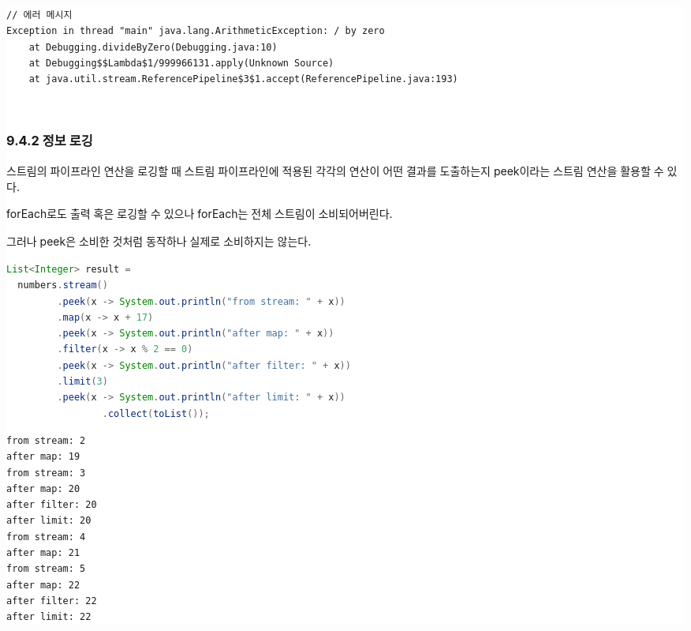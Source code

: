 ```
// 에러 메시지
Exception in thread "main" java.lang.ArithmeticException: / by zero
    at Debugging.divideByZero(Debugging.java:10)
    at Debugging$$Lambda$1/999966131.apply(Unknown Source)
    at java.util.stream.ReferencePipeline$3$1.accept(ReferencePipeline.java:193)
```

<br/>

### 9.4.2 정보 로깅

스트림의 파이프라인 연산을 로깅할 때 스트림 파이프라인에 적용된 각각의 연산이 어떤 결과를 도출하는지 peek이라는 스트림 연산을 활용할 수 있다.

forEach로도 출력 혹은 로깅할 수 있으나 forEach는 전체 스트림이 소비되어버린다.

그러나 peek은 소비한 것처럼 동작하나 실제로 소비하지는 않는다.

```java
List<Integer> result =
  numbers.stream()
         .peek(x -> System.out.println("from stream: " + x))
         .map(x -> x + 17)
         .peek(x -> System.out.println("after map: " + x))
         .filter(x -> x % 2 == 0)
         .peek(x -> System.out.println("after filter: " + x))
         .limit(3)
         .peek(x -> System.out.println("after limit: " + x))
				 .collect(toList());
```

```
from stream: 2
after map: 19
from stream: 3
after map: 20
after filter: 20
after limit: 20
from stream: 4
after map: 21
from stream: 5
after map: 22
after filter: 22
after limit: 22
```